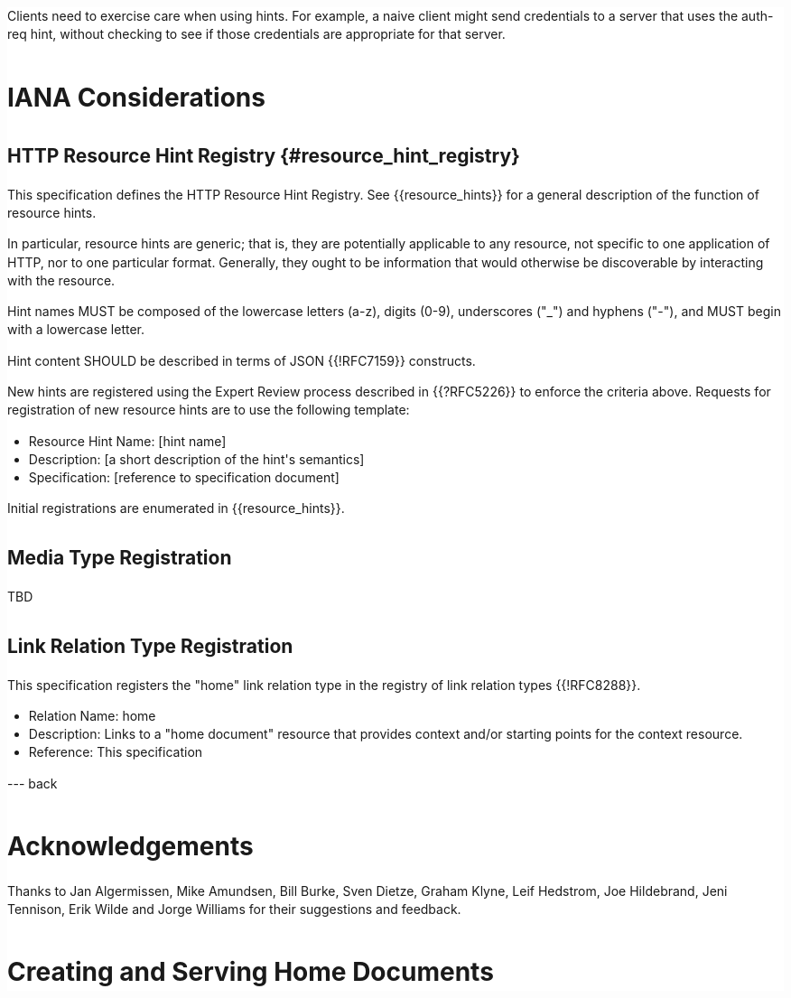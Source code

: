 Clients need to exercise care when using hints. For example, a naive client might send credentials to a server that uses the auth-req hint, without checking to see if those credentials are appropriate for that server.

# IANA Considerations

## HTTP Resource Hint Registry {#resource_hint_registry}

This specification defines the HTTP Resource Hint Registry. See {{resource_hints}} for a general description of the function of resource hints.

In particular, resource hints are generic; that is, they are potentially applicable to any resource, not specific to one application of HTTP, nor to one particular format. Generally, they ought to be information that would otherwise be discoverable by interacting with the resource.

Hint names MUST be composed of the lowercase letters (a-z), digits (0-9), underscores ("_") and hyphens ("-"), and MUST begin with a lowercase letter.

Hint content SHOULD be described in terms of JSON {{!RFC7159}} constructs.

New hints are registered using the Expert Review process described in {{?RFC5226}} to enforce the criteria above. Requests for registration of new resource hints are to use the following template:

* Resource Hint Name: [hint name]
* Description: [a short description of the hint's semantics]
* Specification: [reference to specification document]

Initial registrations are enumerated in {{resource_hints}}.


## Media Type Registration

TBD

## Link Relation Type Registration

This specification registers the "home" link relation type in the registry of link relation types {{!RFC8288}}.

* Relation Name: home
* Description: Links to a "home document" resource that provides context and/or starting points for the context resource.
* Reference: This specification


--- back

# Acknowledgements

Thanks to Jan Algermissen, Mike Amundsen, Bill Burke, Sven Dietze, Graham Klyne, Leif Hedstrom, Joe Hildebrand, Jeni Tennison, Erik Wilde and Jorge Williams for their suggestions and feedback.


# Creating and Serving Home Documents
